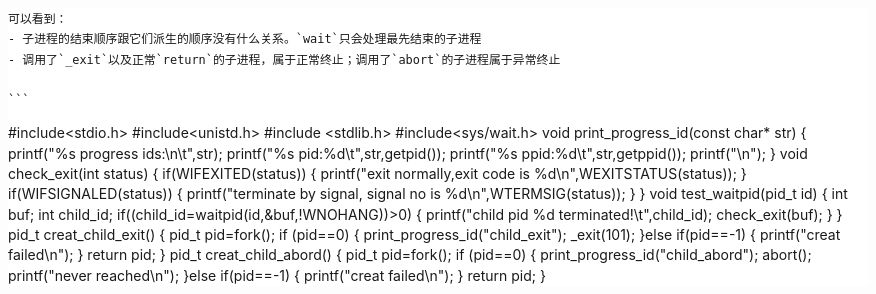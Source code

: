 	可以看到：
	- 子进程的结束顺序跟它们派生的顺序没有什么关系。`wait`只会处理最先结束的子进程
	- 调用了`_exit`以及正常`return`的子进程，属于正常终止；调用了`abort`的子进程属于异常终止

	```
#include<stdio.h>
#include<unistd.h>
#include <stdlib.h>
#include<sys/wait.h>
void print_progress_id(const char* str)
{
    printf("%s progress ids:\n\t",str);
    printf("%s pid:%d\t",str,getpid());
    printf("%s ppid:%d\t",str,getppid());
    printf("\n");
}
void check_exit(int status)
{
    if(WIFEXITED(status))
    {
        printf("exit normally,exit code is %d\n",WEXITSTATUS(status));
    }
    if(WIFSIGNALED(status))
    {
        printf("terminate by signal, signal no is %d\n",WTERMSIG(status));
    }
}
void test_waitpid(pid_t id)
{
    int buf;
    int child_id;
    if((child_id=waitpid(id,&buf,!WNOHANG))>0)
    {
        printf("child pid %d terminated!\t",child_id);
        check_exit(buf);
    }
}
pid_t creat_child_exit()
{
    pid_t pid=fork();
    if (pid==0)
    {
        print_progress_id("child_exit");
        _exit(101);
    }else if(pid==-1)
    {
        printf("creat failed\n");
    }
    return pid;
}
pid_t creat_child_abord()
{
    pid_t pid=fork();
    if (pid==0)
    {
        print_progress_id("child_abord");
        abort();
        printf("never reached\n");
    }else if(pid==-1)
    {
        printf("creat failed\n");
    }
    return pid;
}